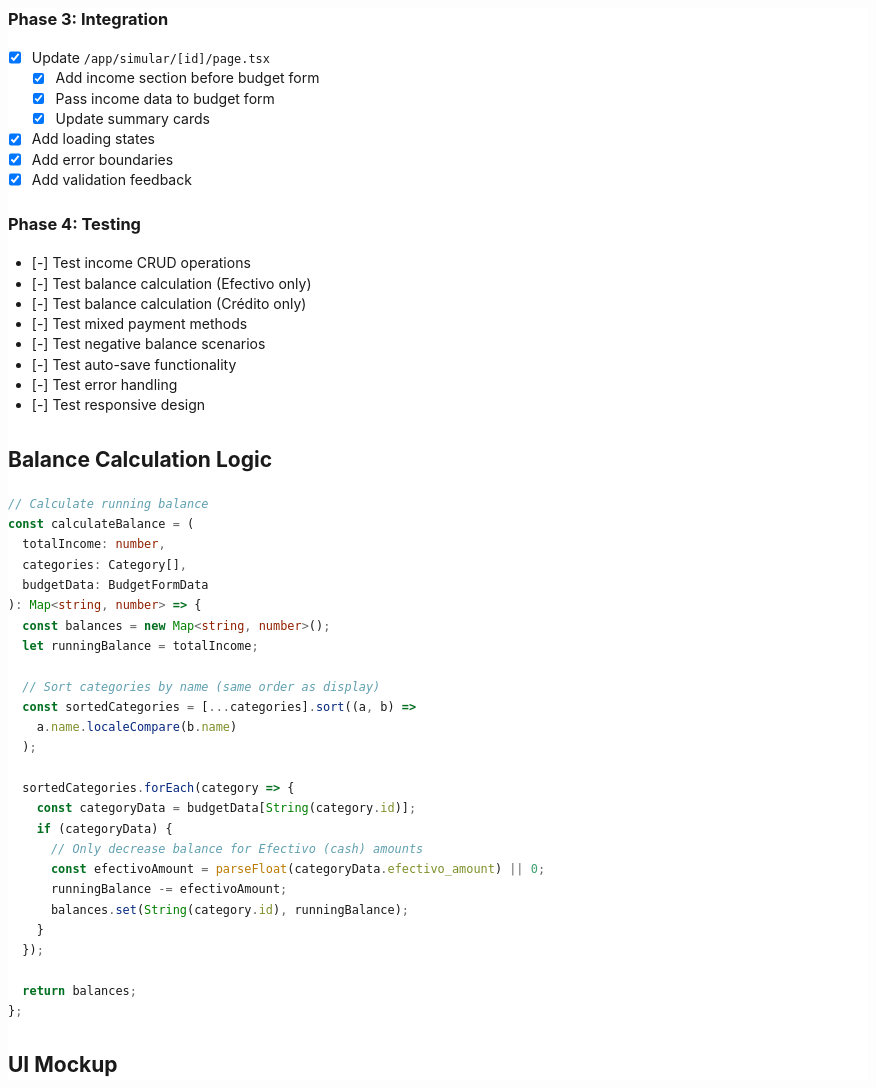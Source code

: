 ### Phase 3: Integration
- [x] Update `/app/simular/[id]/page.tsx`
  - [x] Add income section before budget form
  - [x] Pass income data to budget form
  - [x] Update summary cards
- [x] Add loading states
- [x] Add error boundaries
- [x] Add validation feedback

### Phase 4: Testing
- [-] Test income CRUD operations
- [-] Test balance calculation (Efectivo only)
- [-] Test balance calculation (Crédito only)
- [-] Test mixed payment methods
- [-] Test negative balance scenarios
- [-] Test auto-save functionality
- [-] Test error handling
- [-] Test responsive design

## Balance Calculation Logic

```typescript
// Calculate running balance
const calculateBalance = (
  totalIncome: number,
  categories: Category[],
  budgetData: BudgetFormData
): Map<string, number> => {
  const balances = new Map<string, number>();
  let runningBalance = totalIncome;

  // Sort categories by name (same order as display)
  const sortedCategories = [...categories].sort((a, b) =>
    a.name.localeCompare(b.name)
  );

  sortedCategories.forEach(category => {
    const categoryData = budgetData[String(category.id)];
    if (categoryData) {
      // Only decrease balance for Efectivo (cash) amounts
      const efectivoAmount = parseFloat(categoryData.efectivo_amount) || 0;
      runningBalance -= efectivoAmount;
      balances.set(String(category.id), runningBalance);
    }
  });

  return balances;
};
```

## UI Mockup
